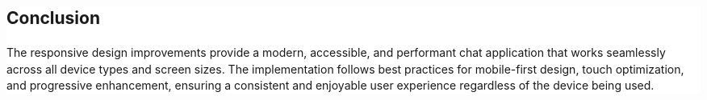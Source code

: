 ## Conclusion

The responsive design improvements provide a modern, accessible, and performant chat application that works seamlessly across all device types and screen sizes. The implementation follows best practices for mobile-first design, touch optimization, and progressive enhancement, ensuring a consistent and enjoyable user experience regardless of the device being used.
